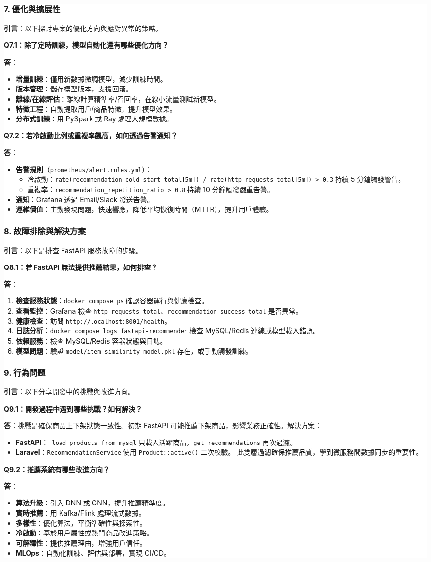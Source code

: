 ### 7. 優化與擴展性

**引言**：以下探討專案的優化方向與應對異常的策略。

**Q7.1：除了定時訓練，模型自動化還有哪些優化方向？**

**答**：
- **增量訓練**：僅用新數據微調模型，減少訓練時間。
- **版本管理**：儲存模型版本，支援回滾。
- **離線/在線評估**：離線計算精準率/召回率，在線小流量測試新模型。
- **特徵工程**：自動提取用戶/商品特徵，提升模型效果。
- **分布式訓練**：用 PySpark 或 Ray 處理大規模數據。

**Q7.2：若冷啟動比例或重複率飆高，如何透過告警通知？**

**答**：
- **告警規則**（`prometheus/alert.rules.yml`）：
  - 冷啟動：`rate(recommendation_cold_start_total[5m]) / rate(http_requests_total[5m]) > 0.3` 持續 5 分鐘觸發警告。
  - 重複率：`recommendation_repetition_ratio > 0.8` 持續 10 分鐘觸發嚴重告警。
- **通知**：Grafana 透過 Email/Slack 發送告警。
- **運維價值**：主動發現問題，快速響應，降低平均恢復時間（MTTR），提升用戶體驗。

### 8. 故障排除與解決方案

**引言**：以下是排查 FastAPI 服務故障的步驟。

**Q8.1：若 FastAPI 無法提供推薦結果，如何排查？**

**答**：
1. **檢查服務狀態**：`docker compose ps` 確認容器運行與健康檢查。
2. **查看監控**：Grafana 檢查 `http_requests_total`、`recommendation_success_total` 是否異常。
3. **健康檢查**：訪問 `http://localhost:8001/health`。
4. **日誌分析**：`docker compose logs fastapi-recommender` 檢查 MySQL/Redis 連線或模型載入錯誤。
5. **依賴服務**：檢查 MySQL/Redis 容器狀態與日誌。
6. **模型問題**：驗證 `model/item_similarity_model.pkl` 存在，或手動觸發訓練。

### 9. 行為問題

**引言**：以下分享開發中的挑戰與改進方向。

**Q9.1：開發過程中遇到哪些挑戰？如何解決？**

**答**：挑戰是確保商品上下架狀態一致性。初期 FastAPI 可能推薦下架商品，影響業務正確性。解決方案：
- **FastAPI**：`_load_products_from_mysql` 只載入活躍商品，`get_recommendations` 再次過濾。
- **Laravel**：`RecommendationService` 使用 `Product::active()` 二次校驗。
此雙層過濾確保推薦品質，學到微服務間數據同步的重要性。

**Q9.2：推薦系統有哪些改進方向？**

**答**：
- **算法升級**：引入 DNN 或 GNN，提升推薦精準度。
- **實時推薦**：用 Kafka/Flink 處理流式數據。
- **多樣性**：優化算法，平衡準確性與探索性。
- **冷啟動**：基於用戶屬性或熱門商品改進策略。
- **可解釋性**：提供推薦理由，增強用戶信任。
- **MLOps**：自動化訓練、評估與部署，實現 CI/CD。
